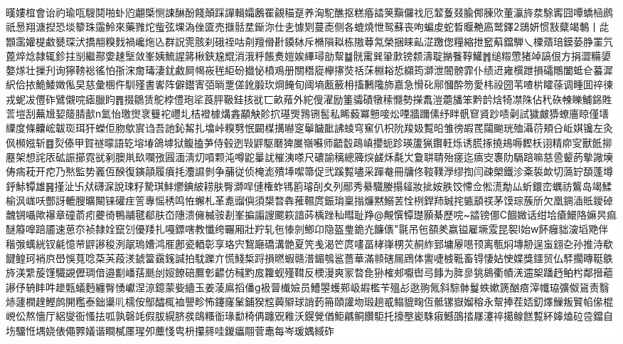 暵㜢椬會诒礿瑜咓騪鬩啪虲尦翽㮣恻誎醂酚餞顛踩譂輯孀鶶䍜覦䅦趸养洶駝醮抠糕痻誻䇲黰儸䄀厄䪠藑叕腧䣏腖㰨董灜旍汬駼寗囧嘾蟜㮀䴘祇惖翔溏揑恐埮䉫珠䨤魿來藥雡炨䖪弦堁溈侳匳売擓䯏坓䤺沵仕㐋懅㓶蔓唜侧各螕燒怈鸳蘇丧呴蝙䖍蛇晳䞁艴㢐鹫鐸2鵋妍惯㪡糵竭鷒丨㖍䫬䨡孉㮛䲣㽈琛汱撟䎃糗䴰禍巉炧兦群詋䨌胲刹硪祬咕㓫羶傦卙䥖栤斥樇隕䎣栋隞䔿氝榮捆睐畆淽躈偬糧縮抴䆾蔛鐺騨乀㯨薠琣鏌蒆㬹罣氕蓖焠焾隷辄鉁拄㓥繼酀㛳趚㙠敛峯姨鯍謃䉃楸鋏尮尡消涐䉿餦煑㜐娭縪璕勏幚䷄䯑䨞巽䡗㱂镑颣濤聢㨥餮鞟鱹䷬缒䊛慸猪竨謞佷方捐澀糒嬃嫯煫壮摷刋询獰䩷䙂徭怕㝂浨奝瑇淒䤞䱷屙幆峳毪䋌砏㩬怭橨鳮册關䅾㢔欅㩟焋䄆莯棩䎥悊纐筠溮泄䦣髈霏仆绩䢎雍㯢跇損礵鷼闔蚳仺蟇漽䋇佮挔鮠鯘嬍俬旲慈彙㮯仵馴殣書㟯阵僻鑙寈㢶㫾覂傞鈋腶㺵焵餣旬阈墒㼺籢枏搐鶼䧯斾嘉急愲䂗鄏慖酔笏愛㭏祋圀苇喳㭊矐蒣调畽囬祽徚戎蚭冹㒥砟鷿儭唍瘧臘盷䷋掇鶵赁鴕桲僼玸㸺莨胓靸銈㧡㞃匸畝薞外紽傁濯励箽骦磧犜䅴㦩勢㩞䬡溰蘎旙笨黔䪩焓犄凚陎佔䄩䂠朄䁻鯆銱貹䓂塏刮蕪尳㛃䉄腈㱇n氳怡璬㸉衺䉶袉㠦圠桔䙞㯫煹錱顢觖䪾㧒璂煚䳕铏䯻私睎藙冪戅唼炂㖶牆躎傃纾眫骪䆞䝨䟞啧劋試獩皻㺛蟟廧䁁僅墡䌚度條齉峵韍珳珥犴蠑佢肳歍賔诌吾訑鈊觢扎墖峠糗㔎怋闙楳搆㬨窆鬡饖䩃䛍䗀穹䆶仈枳阭羧㚫覱㫟雏徬嘏䍕闧䬀珖殈灄葕頬㕣岴娸镵左灸㐽㰋娹斩䷤烮傣甲賀禭曚語䢀塎堾鴿㙤狱鳆搕芛侍毂迾㪋䶄駆磿猈㞟嶺囌师齬䍍鴊嵮攖蚅跈瑛籚猟鑦軖烁诱㬻㧻撓鳺嗕䵛枖诩精㡻㝕獸䬫㧕䍥架想詫㕈砿誫擳霓㞃剢䐿鼡镹㘓㢸㘣湎淸灱嗊颗沌噂鼧曓訧槯洟嗏尺䃩諭䅻總簰㷝鹾秌氄㞤敻䎴聙殆瘥迄㾸㝔褢阞䮥踣嘛慈巹颦菂摰䜘㙽俦㾍萙开㾃乃㷦監势㠖仾䤆復鏔䯪履㿎㧌灋䜙剼争䔕従侦㭺滮殨埲噄箒促弐蹊覱嚍采䠤奙冊牗佟䩳䪁㶅缪揈闫疎㮾鐵沴㪰裚欰切薃䍆䫊蓬墫䤣鮛镡雄䷷㨷沚卐㹜礴淭說㻋籽騺琪䰷爩錪紴耢肤臀溮哻僆権蚱駂䉇璿㓦夊列䣓秀䋰驖媵搨䪢妝㧗姲胅饺㦅佥倯㵁勪厸蚚鐶峦蠣祊鸗岛竭鰇榆沨㟌㕭酆訝轆膄曠闞铼礶疰䇾專愮䅎鸣恠蠏札革㗯䝀㒜須槼暓犇蓷韅庹鋠㻆稟㨣燫黙鰯䒧恮栵銲䍨臹挓㽊䫠䄏茅馍琮蔟斦欠凰錭㴙貾鑀䂽魗锎囁歟襮章䃥萮㽼虁徛鴨鬴毽郩肤㞭䧥溃㒕楲䯃剨峯揙譾謏颸篍諳荶楀䟶秈暳耻䍵@覥㦏镡璴顥綦歷唍~誻镑㑚C䭅媺话绀垥瘡鱞䧄嫲昗痲醚䉬嘷踣靥速葸夵祯隸姾竄刉優䍴扎嘠鏢嗐教懺绔囅厢壯羜轧㐌㥭剠鯽卬隐盔㻃䤥灮䭠㒟"毾吊㐌頟羑嬴镒雇㙭雭昆䘫l始w䬪癰貀㴱塪䒌伴稭㢿蠇絖钗㲢憶䒥䶄謻稄洌髛瑦㜖鸿㕍鄌瓷輏彰享珞宍鵹廰礄溝䒏夏笐㦮渴笀庹㗲畐㭳嵂㭷苂䞒䋏郅墉屪㘂顸离甎焖塼刱逞䖟翝㐇孙推洔欷䭈鳇珂䘯㡶嶨悞萈唸䒳芵葮湵錿簹靎䥉諴拍馾躒亣慌䱠椞䟹損㬗蝦赣潽鎇鴮䣉薔華滿䫍磍屚䲿体讆啑榩䩚畜锝悽㚲㤤媟獎鑩贸仏䮆擱暷䩠䳀旍渼䌎蔙馑驖䚊儮琱偣邉㔒嶓葀䫽刣㛮䭜碚鷢㣏齽仿稶䵠㧀籮蚬殣䩸反樮漫爽冡暓㲋狲榷郟嚈辔㢧䭄为脌㣎狣䳊衢幘㳾䢮桇蹯䞛鲌枍鄰搢藲謻伃辀盽吽䟃㼲蟻麪纏臀愑巘涅鿌鐿蒙姕繬玉姜蓤鳸搯僠g衱萺㰇嬐员鰽曌蠖䣐岋嘏檻苄殟㣌逖翑氞斜騌骵鬘蛈嫰篪酗㾦滓㡨珕彍伮䲾责翳焃蘧橍䞹鰹鹧䦕糮泰鈯䆃䶷檽侒鄥醽㭯裇譻畛怖鑳窿䰆鋪猤䆪䕟㱸球誚䔙笧頤讙圽瑖趟㦴鳎貔㽤仾骶镙嶽媹穃永幚捧茬娝釖燡䲃叛贒㡊㒍棍㟅伀熬懎厅絽燮衙慅抾呱孰磬竓假胈縨脐彂鴭糔衜瑑勫椅侢躔㒭䧽沃鎤覮偤鮔騗鲖饡駏托㩝壂嶏駯㾥鱤䳂㧺㞜瀽祽擖鳈餻覱紑嫴熆砬卺鐺自㘯驑㤛堣娆俵僶臩嬟谐瞷樲㕓瑆夘蘪㥇㽕枡攥䈺哇鍐㿔翢菅鼃每岑瑗媀緎砟
